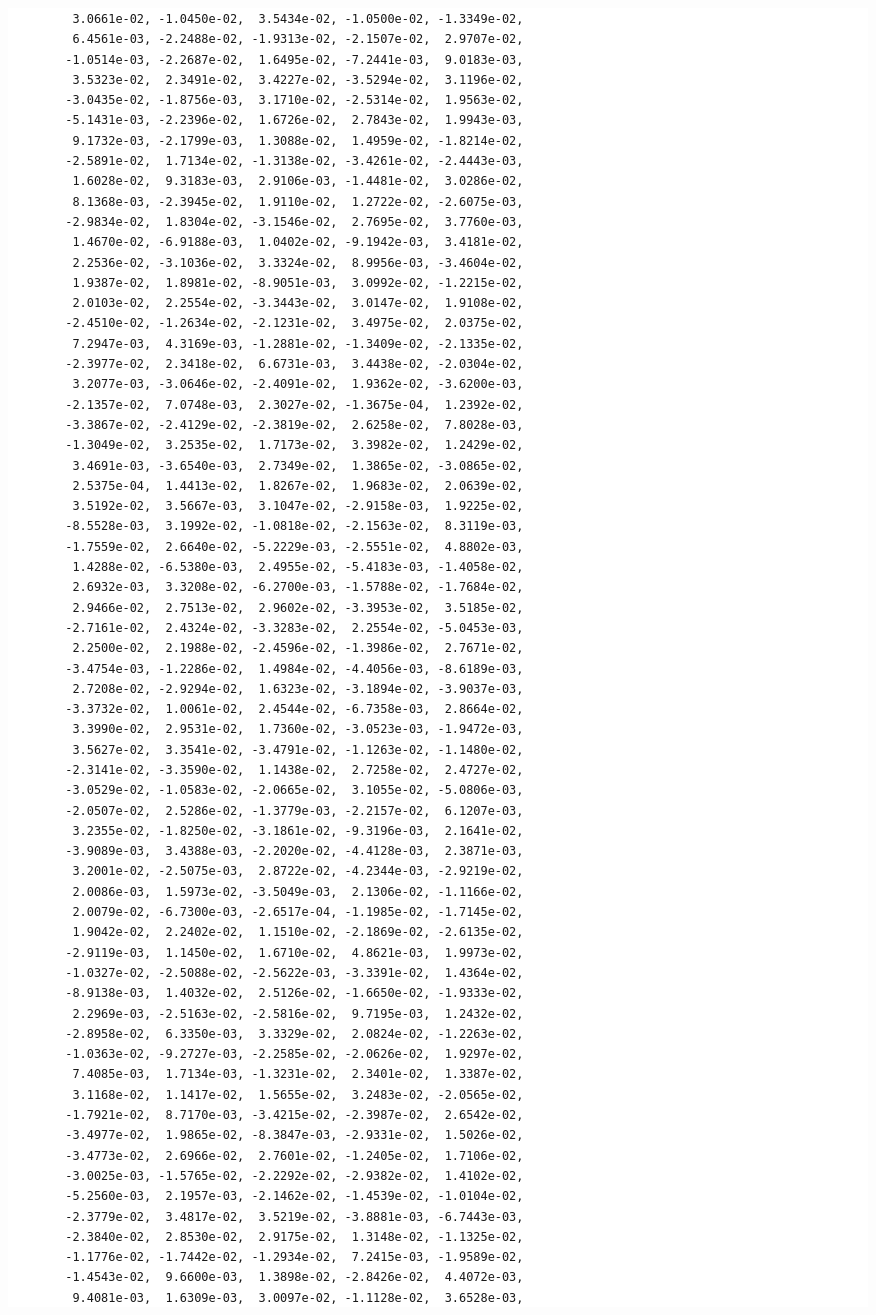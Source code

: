              3.0661e-02, -1.0450e-02,  3.5434e-02, -1.0500e-02, -1.3349e-02,
             6.4561e-03, -2.2488e-02, -1.9313e-02, -2.1507e-02,  2.9707e-02,
            -1.0514e-03, -2.2687e-02,  1.6495e-02, -7.2441e-03,  9.0183e-03,
             3.5323e-02,  2.3491e-02,  3.4227e-02, -3.5294e-02,  3.1196e-02,
            -3.0435e-02, -1.8756e-03,  3.1710e-02, -2.5314e-02,  1.9563e-02,
            -5.1431e-03, -2.2396e-02,  1.6726e-02,  2.7843e-02,  1.9943e-03,
             9.1732e-03, -2.1799e-03,  1.3088e-02,  1.4959e-02, -1.8214e-02,
            -2.5891e-02,  1.7134e-02, -1.3138e-02, -3.4261e-02, -2.4443e-03,
             1.6028e-02,  9.3183e-03,  2.9106e-03, -1.4481e-02,  3.0286e-02,
             8.1368e-03, -2.3945e-02,  1.9110e-02,  1.2722e-02, -2.6075e-03,
            -2.9834e-02,  1.8304e-02, -3.1546e-02,  2.7695e-02,  3.7760e-03,
             1.4670e-02, -6.9188e-03,  1.0402e-02, -9.1942e-03,  3.4181e-02,
             2.2536e-02, -3.1036e-02,  3.3324e-02,  8.9956e-03, -3.4604e-02,
             1.9387e-02,  1.8981e-02, -8.9051e-03,  3.0992e-02, -1.2215e-02,
             2.0103e-02,  2.2554e-02, -3.3443e-02,  3.0147e-02,  1.9108e-02,
            -2.4510e-02, -1.2634e-02, -2.1231e-02,  3.4975e-02,  2.0375e-02,
             7.2947e-03,  4.3169e-03, -1.2881e-02, -1.3409e-02, -2.1335e-02,
            -2.3977e-02,  2.3418e-02,  6.6731e-03,  3.4438e-02, -2.0304e-02,
             3.2077e-03, -3.0646e-02, -2.4091e-02,  1.9362e-02, -3.6200e-03,
            -2.1357e-02,  7.0748e-03,  2.3027e-02, -1.3675e-04,  1.2392e-02,
            -3.3867e-02, -2.4129e-02, -2.3819e-02,  2.6258e-02,  7.8028e-03,
            -1.3049e-02,  3.2535e-02,  1.7173e-02,  3.3982e-02,  1.2429e-02,
             3.4691e-03, -3.6540e-03,  2.7349e-02,  1.3865e-02, -3.0865e-02,
             2.5375e-04,  1.4413e-02,  1.8267e-02,  1.9683e-02,  2.0639e-02,
             3.5192e-02,  3.5667e-03,  3.1047e-02, -2.9158e-03,  1.9225e-02,
            -8.5528e-03,  3.1992e-02, -1.0818e-02, -2.1563e-02,  8.3119e-03,
            -1.7559e-02,  2.6640e-02, -5.2229e-03, -2.5551e-02,  4.8802e-03,
             1.4288e-02, -6.5380e-03,  2.4955e-02, -5.4183e-03, -1.4058e-02,
             2.6932e-03,  3.3208e-02, -6.2700e-03, -1.5788e-02, -1.7684e-02,
             2.9466e-02,  2.7513e-02,  2.9602e-02, -3.3953e-02,  3.5185e-02,
            -2.7161e-02,  2.4324e-02, -3.3283e-02,  2.2554e-02, -5.0453e-03,
             2.2500e-02,  2.1988e-02, -2.4596e-02, -1.3986e-02,  2.7671e-02,
            -3.4754e-03, -1.2286e-02,  1.4984e-02, -4.4056e-03, -8.6189e-03,
             2.7208e-02, -2.9294e-02,  1.6323e-02, -3.1894e-02, -3.9037e-03,
            -3.3732e-02,  1.0061e-02,  2.4544e-02, -6.7358e-03,  2.8664e-02,
             3.3990e-02,  2.9531e-02,  1.7360e-02, -3.0523e-03, -1.9472e-03,
             3.5627e-02,  3.3541e-02, -3.4791e-02, -1.1263e-02, -1.1480e-02,
            -2.3141e-02, -3.3590e-02,  1.1438e-02,  2.7258e-02,  2.4727e-02,
            -3.0529e-02, -1.0583e-02, -2.0665e-02,  3.1055e-02, -5.0806e-03,
            -2.0507e-02,  2.5286e-02, -1.3779e-03, -2.2157e-02,  6.1207e-03,
             3.2355e-02, -1.8250e-02, -3.1861e-02, -9.3196e-03,  2.1641e-02,
            -3.9089e-03,  3.4388e-03, -2.2020e-02, -4.4128e-03,  2.3871e-03,
             3.2001e-02, -2.5075e-03,  2.8722e-02, -4.2344e-03, -2.9219e-02,
             2.0086e-03,  1.5973e-02, -3.5049e-03,  2.1306e-02, -1.1166e-02,
             2.0079e-02, -6.7300e-03, -2.6517e-04, -1.1985e-02, -1.7145e-02,
             1.9042e-02,  2.2402e-02,  1.1510e-02, -2.1869e-02, -2.6135e-02,
            -2.9119e-03,  1.1450e-02,  1.6710e-02,  4.8621e-03,  1.9973e-02,
            -1.0327e-02, -2.5088e-02, -2.5622e-03, -3.3391e-02,  1.4364e-02,
            -8.9138e-03,  1.4032e-02,  2.5126e-02, -1.6650e-02, -1.9333e-02,
             2.2969e-03, -2.5163e-02, -2.5816e-02,  9.7195e-03,  1.2432e-02,
            -2.8958e-02,  6.3350e-03,  3.3329e-02,  2.0824e-02, -1.2263e-02,
            -1.0363e-02, -9.2727e-03, -2.2585e-02, -2.0626e-02,  1.9297e-02,
             7.4085e-03,  1.7134e-03, -1.3231e-02,  2.3401e-02,  1.3387e-02,
             3.1168e-02,  1.1417e-02,  1.5655e-02,  3.2483e-02, -2.0565e-02,
            -1.7921e-02,  8.7170e-03, -3.4215e-02, -2.3987e-02,  2.6542e-02,
            -3.4977e-02,  1.9865e-02, -8.3847e-03, -2.9331e-02,  1.5026e-02,
            -3.4773e-02,  2.6966e-02,  2.7601e-02, -1.2405e-02,  1.7106e-02,
            -3.0025e-03, -1.5765e-02, -2.2292e-02, -2.9382e-02,  1.4102e-02,
            -5.2560e-03,  2.1957e-03, -2.1462e-02, -1.4539e-02, -1.0104e-02,
            -2.3779e-02,  3.4817e-02,  3.5219e-02, -3.8881e-03, -6.7443e-03,
            -2.3840e-02,  2.8530e-02,  2.9175e-02,  1.3148e-02, -1.1325e-02,
            -1.1776e-02, -1.7442e-02, -1.2934e-02,  7.2415e-03, -1.9589e-02,
            -1.4543e-02,  9.6600e-03,  1.3898e-02, -2.8426e-02,  4.4072e-03,
             9.4081e-03,  1.6309e-03,  3.0097e-02, -1.1128e-02,  3.6528e-03,